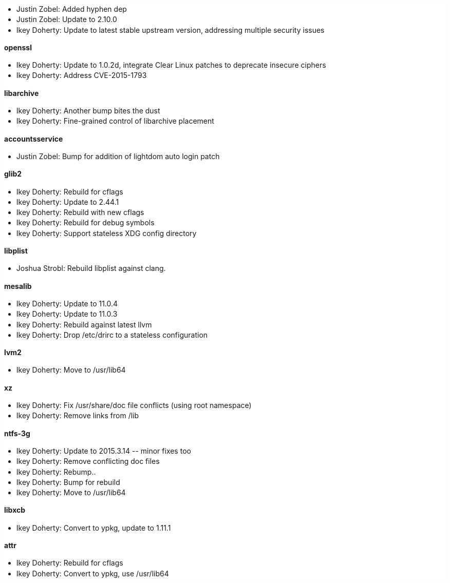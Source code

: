 -  Justin Zobel: Added hyphen dep
-  Justin Zobel: Update to 2.10.0
-  Ikey Doherty: Update to latest stable upstream version, addressing multiple security issues

**openssl**

-  Ikey Doherty: Update to 1.0.2d, integrate Clear Linux patches to deprecate insecure ciphers
-  Ikey Doherty: Address CVE-2015-1793

**libarchive**

-  Ikey Doherty: Another bump bites the dust
-  Ikey Doherty: Fine-grained control of libarchive placement

**accountsservice**

-  Justin Zobel: Bump for addition of lightdom auto login patch

**glib2**

-  Ikey Doherty: Rebuild for cflags
-  Ikey Doherty: Update to 2.44.1
-  Ikey Doherty: Rebuild with new cflags
-  Ikey Doherty: Rebuild for debug symbols
-  Ikey Doherty: Support stateless XDG config directory

**libplist**

-  Joshua Strobl: Rebuild libplist against clang.

**mesalib**

-  Ikey Doherty: Update to 11.0.4
-  Ikey Doherty: Update to 11.0.3
-  Ikey Doherty: Rebuild against latest llvm
-  Ikey Doherty: Drop /etc/drirc to a stateless configuration

**lvm2**

-  Ikey Doherty: Move to /usr/lib64

**xz**

-  Ikey Doherty: Fix /usr/share/doc file conflicts (using root namespace)
-  Ikey Doherty: Remove links from /lib

**ntfs-3g**

-  Ikey Doherty: Update to 2015.3.14 -- minor fixes too
-  Ikey Doherty: Remove conflicting doc files
-  Ikey Doherty: Rebump..
-  Ikey Doherty: Bump for rebuild
-  Ikey Doherty: Move to /usr/lib64

**libxcb**

-  Ikey Doherty: Convert to ypkg, update to 1.11.1

**attr**

-  Ikey Doherty: Rebuild for cflags
-  Ikey Doherty: Convert to ypkg, use /usr/lib64
